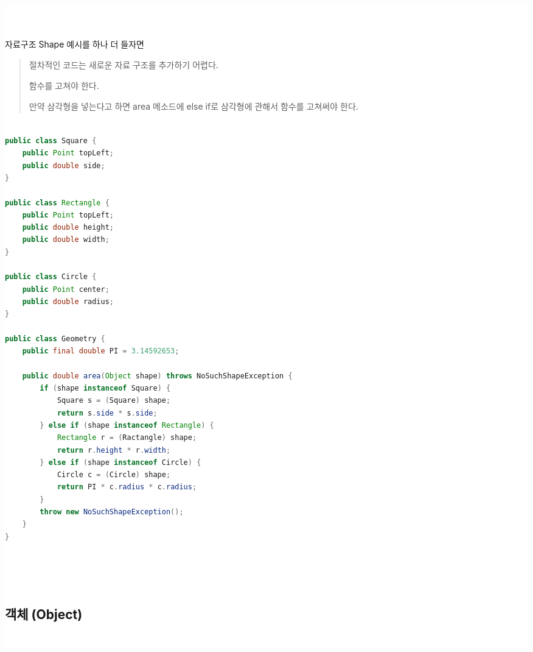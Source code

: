 <br><br>

자료구조 Shape 예시를 하나 더 들자면

> 절차적인 코드는 새로운 자료 구조를 추가하기 어렵다.
>
> 함수를 고쳐야 한다.
>
> 만약 삼각형을 넣는다고 하면 area 메소드에 else if로 삼각형에 관해서 함수를 고쳐써야 한다.

```java

public class Square {
    public Point topLeft;
    public double side;
}

public class Rectangle {
    public Point topLeft;
    public double height;
    public double width;
}

public class Circle {
    public Point center;
    public double radius;
}

public class Geometry {
    public final double PI = 3.14592653;

    public double area(Object shape) throws NoSuchShapeException {
        if (shape instanceof Square) {
            Square s = (Square) shape;
            return s.side * s.side;
        } else if (shape instanceof Rectangle) {
            Rectangle r = (Ractangle) shape;
            return r.height * r.width;
        } else if (shape instanceof Circle) {
            Circle c = (Circle) shape;
            return PI * c.radius * c.radius;
        }
        throw new NoSuchShapeException();
    }
}

```

<br><br><br>

## 객체 (Object)

<br>
